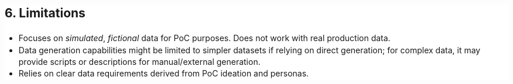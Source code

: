 ## 6. Limitations

*   Focuses on *simulated*, *fictional* data for PoC purposes. Does not work with real production data.
*   Data generation capabilities might be limited to simpler datasets if relying on direct generation; for complex data, it may provide scripts or descriptions for manual/external generation.
*   Relies on clear data requirements derived from PoC ideation and personas.